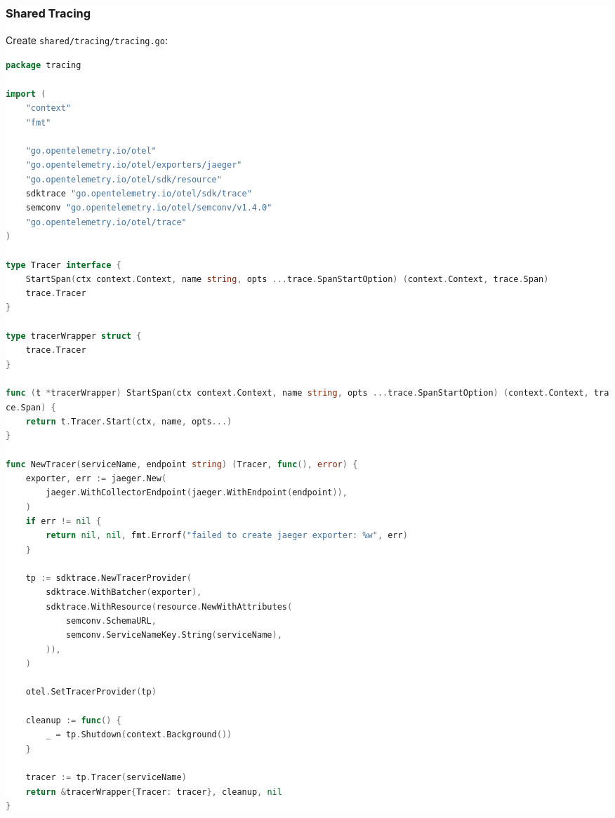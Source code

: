 ```go
```

### Shared Tracing

Create `shared/tracing/tracing.go`:

```go
package tracing

import (
    "context"
    "fmt"

    "go.opentelemetry.io/otel"
    "go.opentelemetry.io/otel/exporters/jaeger"
    "go.opentelemetry.io/otel/sdk/resource"
    sdktrace "go.opentelemetry.io/otel/sdk/trace"
    semconv "go.opentelemetry.io/otel/semconv/v1.4.0"
    "go.opentelemetry.io/otel/trace"
)

type Tracer interface {
    StartSpan(ctx context.Context, name string, opts ...trace.SpanStartOption) (context.Context, trace.Span)
    trace.Tracer
}

type tracerWrapper struct {
    trace.Tracer
}

func (t *tracerWrapper) StartSpan(ctx context.Context, name string, opts ...trace.SpanStartOption) (context.Context, trace.Span) {
    return t.Tracer.Start(ctx, name, opts...)
}

func NewTracer(serviceName, endpoint string) (Tracer, func(), error) {
    exporter, err := jaeger.New(
        jaeger.WithCollectorEndpoint(jaeger.WithEndpoint(endpoint)),
    )
    if err != nil {
        return nil, nil, fmt.Errorf("failed to create jaeger exporter: %w", err)
    }

    tp := sdktrace.NewTracerProvider(
        sdktrace.WithBatcher(exporter),
        sdktrace.WithResource(resource.NewWithAttributes(
            semconv.SchemaURL,
            semconv.ServiceNameKey.String(serviceName),
        )),
    )

    otel.SetTracerProvider(tp)

    cleanup := func() {
        _ = tp.Shutdown(context.Background())
    }

    tracer := tp.Tracer(serviceName)
    return &tracerWrapper{Tracer: tracer}, cleanup, nil
}
```
